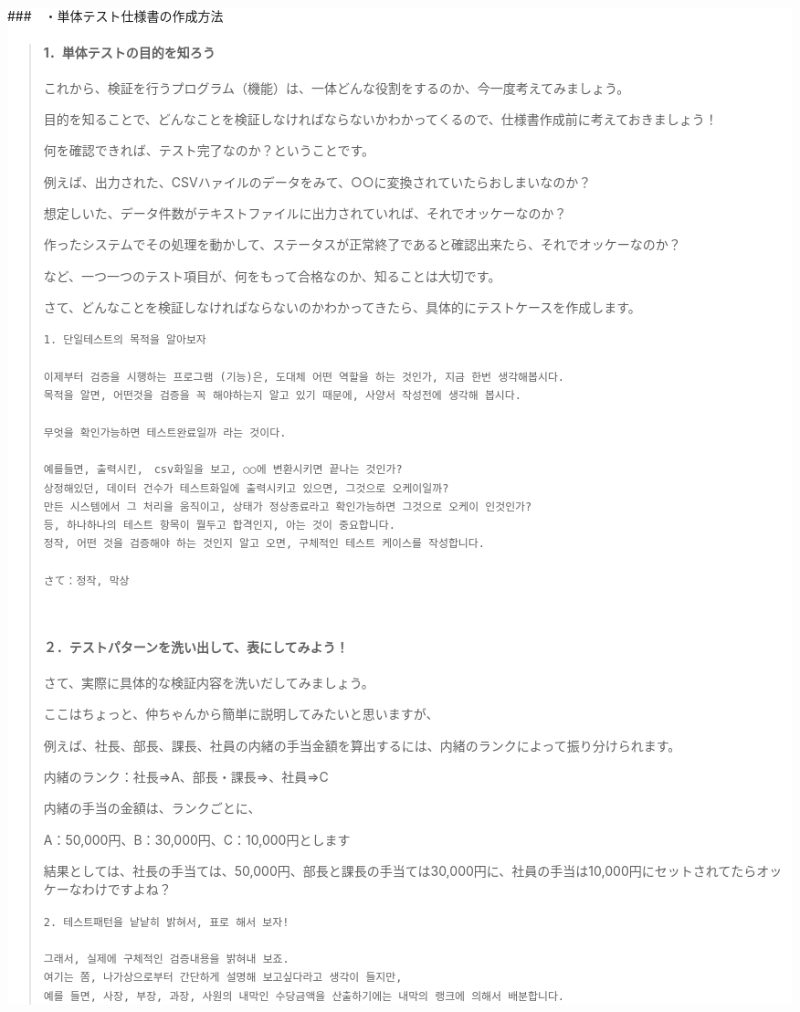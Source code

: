###　・単体テスト仕様書の作成方法

> ####  1．単体テストの目的を知ろう
>
> これから、検証を行うプログラム（機能）は、一体どんな役割をするのか、今一度考えてみましょう。
>
> 目的を知ることで、どんなことを検証しなければならないかわかってくるので、仕様書作成前に考えておきましょう！
>
> 何を確認できれば、テスト完了なのか？ということです。
>
>
> 例えば、出力された、CSVハァイルのデータをみて、○○に変換されていたらおしまいなのか？
>
> 想定しいた、データ件数がテキストファイルに出力されていれば、それでオッケーなのか？
>
> 作ったシステムでその処理を動かして、ステータスが正常終了であると確認出来たら、それでオッケーなのか？
>
> など、一つ一つのテスト項目が、何をもって合格なのか、知ることは大切です。
>
> さて、どんなことを検証しなければならないのかわかってきたら、具体的にテストケースを作成します。
>
> ```
> 1. 단일테스트의 목적을 알아보자
> 
> 이제부터 검증을 시행하는 프로그램 (기능)은, 도대체 어떤 역할을 하는 것인가, 지금 한번 생각해봅시다.
> 목적을 알면, 어떤것을 검증을 꼭 해야하는지 알고 있기 때문에, 사양서 작성전에 생각해 봅시다.
> 
> 무엇을 확인가능하면 테스트완료일까 라는 것이다.
> 
> 예를들면, 출력시킨,　csv화일을 보고, ○○에 변환시키면 끝나는 것인가?
> 상정해있던, 데이터 건수가 테스트화일에 출력시키고 있으면, 그것으로 오케이일까?
> 만든 시스템에서 그 처리을 움직이고, 상태가 정상종료라고 확인가능하면 그것으로 오케이 인것인가?
> 등, 하나하나의 테스트 항목이 뭘두고 합격인지, 아는 것이 중요합니다.
> 정작, 어떤 것을 검증해야 하는 것인지 알고 오면, 구체적인 테스트 케이스를 작성합니다.
> 
> さて：정작, 막상
> ```
>
> ​									
>
> ####  ２．テストパターンを洗い出して、表にしてみよう！
>
> さて、実際に具体的な検証内容を洗いだしてみましょう。
>
>
> ここはちょっと、仲ちゃんから簡単に説明してみたいと思いますが、
>
> 例えば、社長、部長、課長、社員の内緒の手当金額を算出するには、内緒のランクによって振り分けられます。
>
> 内緒のランク：社長⇒A、部長・課長⇒、社員⇒C
>
> 内緒の手当の金額は、ランクごとに、
>
> A：50,000円、B：30,000円、C：10,000円とします
>
> 結果としては、社長の手当ては、50,000円、部長と課長の手当ては30,000円に、社員の手当は10,000円にセットされてたらオッケーなわけですよね？
>
> ```
> 2. 테스트패턴을 낱낱히 밝혀서, 표로 해서 보자!
> 
> 그래서, 실제에 구체적인 검증내용을 밝혀내 보죠.
> 여기는 쫌, 나가상으로부터 간단하게 설명해 보고싶다라고 생각이 들지만,
> 예를 들면, 사장, 부장, 과장, 사원의 내막인 수당금액을 산출하기에는 내막의 랭크에 의해서 배분합니다.